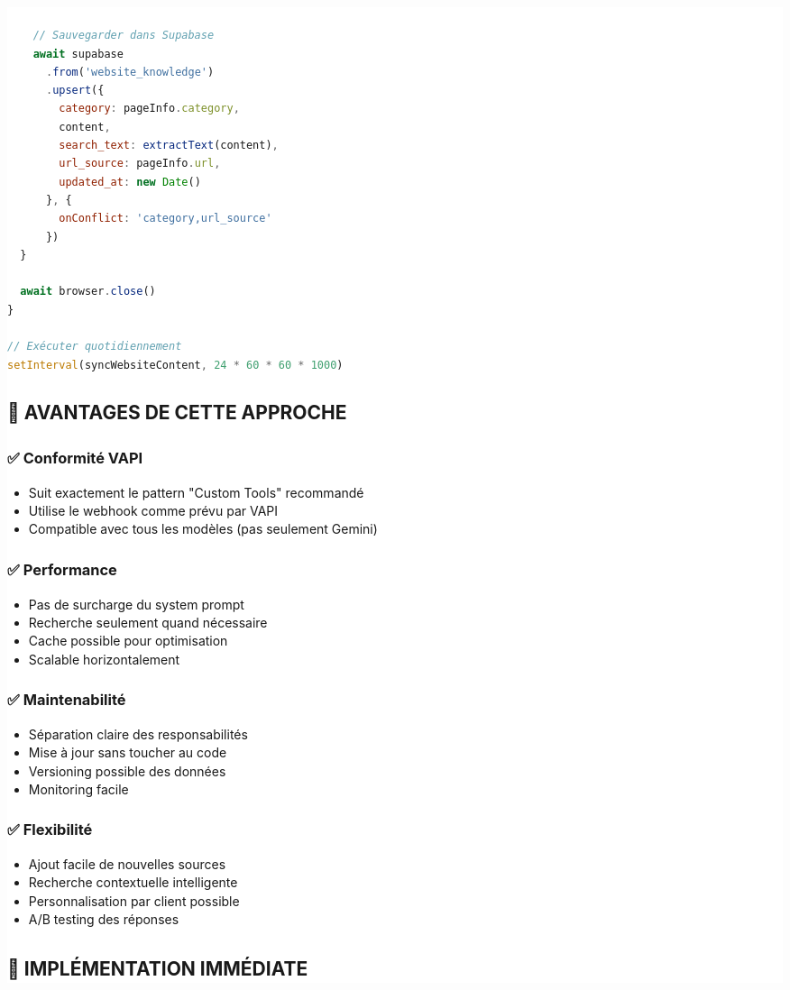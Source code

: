 ```javascript
    
    // Sauvegarder dans Supabase
    await supabase
      .from('website_knowledge')
      .upsert({
        category: pageInfo.category,
        content,
        search_text: extractText(content),
        url_source: pageInfo.url,
        updated_at: new Date()
      }, {
        onConflict: 'category,url_source'
      })
  }
  
  await browser.close()
}

// Exécuter quotidiennement
setInterval(syncWebsiteContent, 24 * 60 * 60 * 1000)
```

## 🎯 AVANTAGES DE CETTE APPROCHE

### ✅ Conformité VAPI
- Suit exactement le pattern "Custom Tools" recommandé
- Utilise le webhook comme prévu par VAPI
- Compatible avec tous les modèles (pas seulement Gemini)

### ✅ Performance
- Pas de surcharge du system prompt
- Recherche seulement quand nécessaire
- Cache possible pour optimisation
- Scalable horizontalement

### ✅ Maintenabilité
- Séparation claire des responsabilités
- Mise à jour sans toucher au code
- Versioning possible des données
- Monitoring facile

### ✅ Flexibilité
- Ajout facile de nouvelles sources
- Recherche contextuelle intelligente
- Personnalisation par client possible
- A/B testing des réponses

## 🚀 IMPLÉMENTATION IMMÉDIATE
